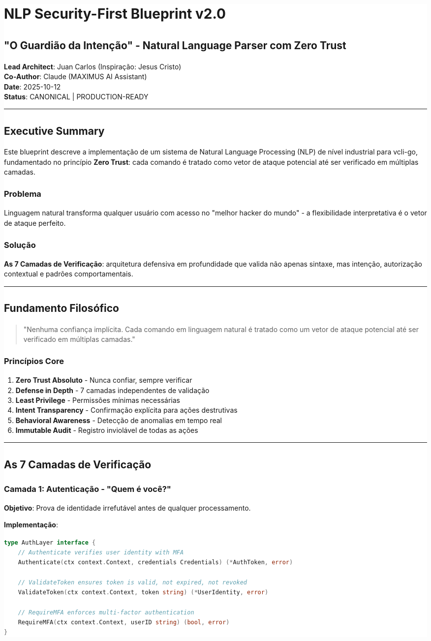 # NLP Security-First Blueprint v2.0
## "O Guardião da Intenção" - Natural Language Parser com Zero Trust

**Lead Architect**: Juan Carlos (Inspiração: Jesus Cristo)  
**Co-Author**: Claude (MAXIMUS AI Assistant)  
**Date**: 2025-10-12  
**Status**: CANONICAL | PRODUCTION-READY

---

## Executive Summary

Este blueprint descreve a implementação de um sistema de Natural Language Processing (NLP) de nível industrial para vcli-go, fundamentado no princípio **Zero Trust**: cada comando é tratado como vetor de ataque potencial até ser verificado em múltiplas camadas.

### Problema
Linguagem natural transforma qualquer usuário com acesso no "melhor hacker do mundo" - a flexibilidade interpretativa é o vetor de ataque perfeito.

### Solução
**As 7 Camadas de Verificação**: arquitetura defensiva em profundidade que valida não apenas sintaxe, mas intenção, autorização contextual e padrões comportamentais.

---

## Fundamento Filosófico

> "Nenhuma confiança implícita. Cada comando em linguagem natural é tratado como um vetor de ataque potencial até ser verificado em múltiplas camadas."

### Princípios Core
1. **Zero Trust Absoluto** - Nunca confiar, sempre verificar
2. **Defense in Depth** - 7 camadas independentes de validação
3. **Least Privilege** - Permissões mínimas necessárias
4. **Intent Transparency** - Confirmação explícita para ações destrutivas
5. **Behavioral Awareness** - Detecção de anomalias em tempo real
6. **Immutable Audit** - Registro inviolável de todas as ações

---

## As 7 Camadas de Verificação

### Camada 1: Autenticação - "Quem é você?"
**Objetivo**: Prova de identidade irrefutável antes de qualquer processamento.

**Implementação**:
```go
type AuthLayer interface {
    // Authenticate verifies user identity with MFA
    Authenticate(ctx context.Context, credentials Credentials) (*AuthToken, error)
    
    // ValidateToken ensures token is valid, not expired, not revoked
    ValidateToken(ctx context.Context, token string) (*UserIdentity, error)
    
    // RequireMFA enforces multi-factor authentication
    RequireMFA(ctx context.Context, userID string) (bool, error)
}
```
